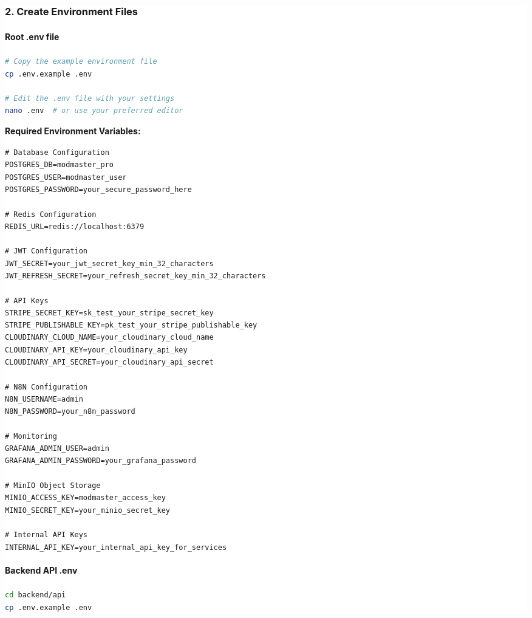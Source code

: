 ### 2. **Create Environment Files**

#### **Root .env file**
```bash
# Copy the example environment file
cp .env.example .env

# Edit the .env file with your settings
nano .env  # or use your preferred editor
```

**Required Environment Variables:**
```env
# Database Configuration
POSTGRES_DB=modmaster_pro
POSTGRES_USER=modmaster_user
POSTGRES_PASSWORD=your_secure_password_here

# Redis Configuration
REDIS_URL=redis://localhost:6379

# JWT Configuration
JWT_SECRET=your_jwt_secret_key_min_32_characters
JWT_REFRESH_SECRET=your_refresh_secret_key_min_32_characters

# API Keys
STRIPE_SECRET_KEY=sk_test_your_stripe_secret_key
STRIPE_PUBLISHABLE_KEY=pk_test_your_stripe_publishable_key
CLOUDINARY_CLOUD_NAME=your_cloudinary_cloud_name
CLOUDINARY_API_KEY=your_cloudinary_api_key
CLOUDINARY_API_SECRET=your_cloudinary_api_secret

# N8N Configuration
N8N_USERNAME=admin
N8N_PASSWORD=your_n8n_password

# Monitoring
GRAFANA_ADMIN_USER=admin
GRAFANA_ADMIN_PASSWORD=your_grafana_password

# MinIO Object Storage
MINIO_ACCESS_KEY=modmaster_access_key
MINIO_SECRET_KEY=your_minio_secret_key

# Internal API Keys
INTERNAL_API_KEY=your_internal_api_key_for_services
```

#### **Backend API .env**
```bash
cd backend/api
cp .env.example .env
```
